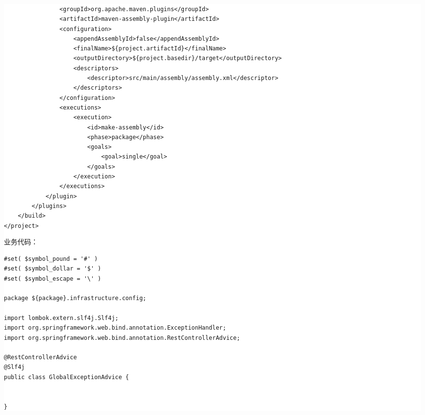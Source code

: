 ```
				<groupId>org.apache.maven.plugins</groupId>
				<artifactId>maven-assembly-plugin</artifactId>
				<configuration>
					<appendAssemblyId>false</appendAssemblyId>
					<finalName>${project.artifactId}</finalName>
					<outputDirectory>${project.basedir}/target</outputDirectory>
					<descriptors>
						<descriptor>src/main/assembly/assembly.xml</descriptor>
					</descriptors>
				</configuration>
				<executions>
					<execution>
						<id>make-assembly</id>
						<phase>package</phase>
						<goals>
							<goal>single</goal>
						</goals>
					</execution>
				</executions>
			</plugin>
		</plugins>
	</build>
</project>

```

业务代码：
```
#set( $symbol_pound = '#' )
#set( $symbol_dollar = '$' )
#set( $symbol_escape = '\' )

package ${package}.infrastructure.config;

import lombok.extern.slf4j.Slf4j;
import org.springframework.web.bind.annotation.ExceptionHandler;
import org.springframework.web.bind.annotation.RestControllerAdvice;

@RestControllerAdvice
@Slf4j
public class GlobalExceptionAdvice {


}

```